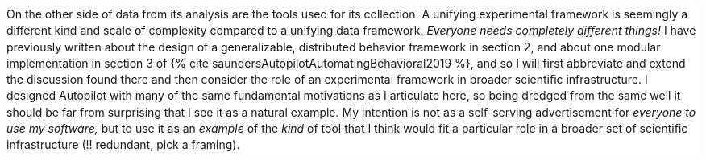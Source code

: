 On the other side of data from its analysis are the tools used for its collection. A unifying experimental framework is seemingly a different kind and scale of complexity compared to a unifying data framework. *Everyone needs completely different things!* I have previously written about the design of a generalizable, distributed behavior framework in section 2, and about one modular implementation in section 3 of {% cite saundersAutopilotAutomatingBehavioral2019 %}, and so I will first abbreviate and extend the discussion found there and then consider the role of an experimental framework in broader scientific infrastructure. I designed [Autopilot](https://docs.auto-pi-lot.com) with many of the same fundamental motivations as I articulate here, so being dredged from the same well it should be far from surprising that I see it as a natural example. My intention is not as a self-serving advertisement for *everyone to use my software,* but to use it as an *example* of the *kind* of tool that I think would fit a particular role in a broader set of scientific infrastructure (!! redundant, pick a framing).

